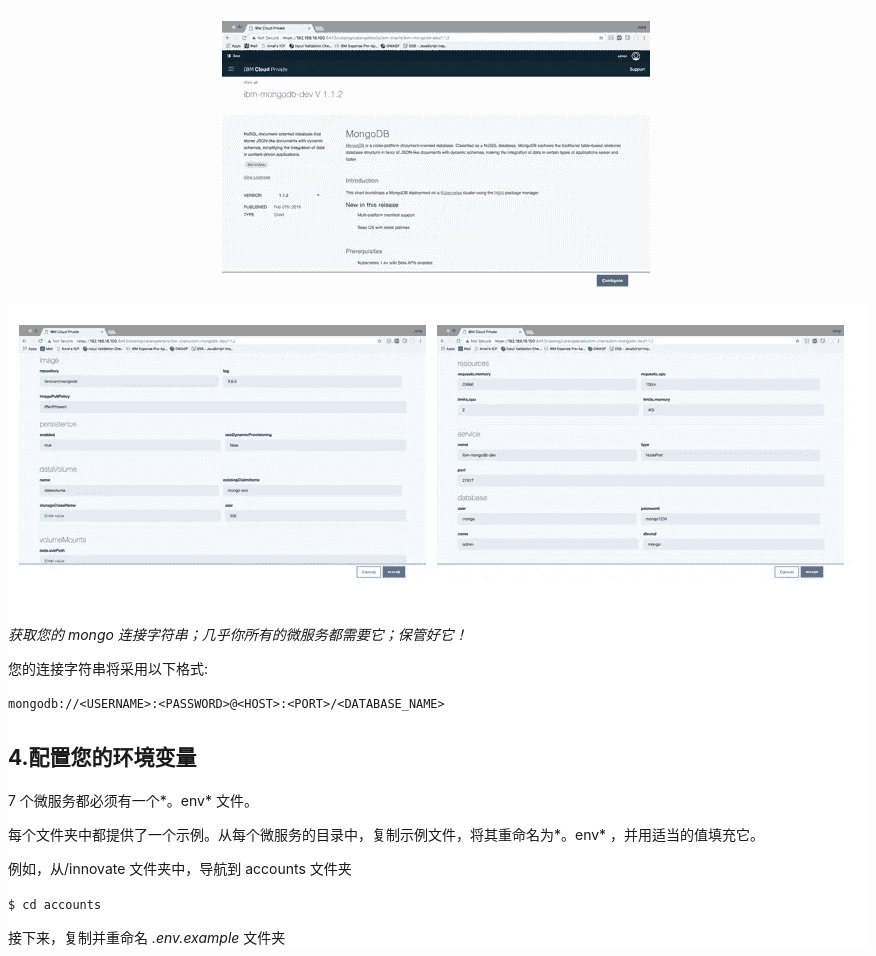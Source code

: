 ![](img/7e4282520a05defacc6e170e75675458.png)![](img/4654e7c76d2bdc302584346433986f2e.png)

*获取您的 mongo 连接字符串；几乎你所有的微服务都需要它；保管好它！*

您的连接字符串将采用以下格式:

```
mongodb://<USERNAME>:<PASSWORD>@<HOST>:<PORT>/<DATABASE_NAME>
```

## 4.配置您的环境变量

7 个微服务都必须有一个*。env* 文件。

每个文件夹中都提供了一个示例。从每个微服务的目录中，复制示例文件，将其重命名为*。env* ，并用适当的值填充它。

例如，从/innovate 文件夹中，导航到 accounts 文件夹

```
$ cd accounts
```

接下来，复制并重命名 *.env.example* 文件夹
